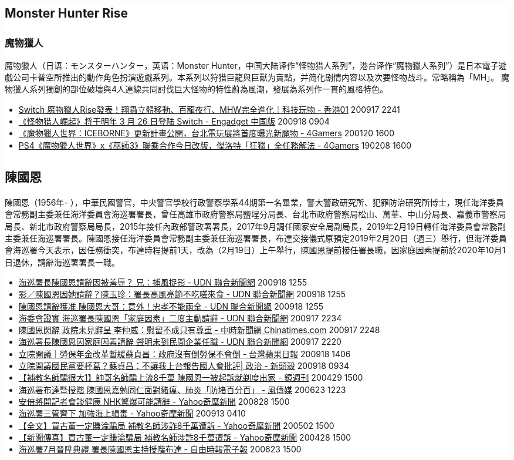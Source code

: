 ## Monster Hunter Rise

### 魔物獵人

魔物獵人（日语：モンスターハンター，英语：Monster Hunter，中国大陆译作“怪物猎人系列”，港台译作“魔物獵人系列”）是日本電子遊戲公司卡普空所推出的動作角色扮演遊戲系列。本系列以狩猎巨龍與巨獸为賣點，并简化剧情内容以及次要怪物战斗。常略稱為「MH」。
魔物獵人系列獨創的部位破壞與4人連線共同討伐巨大怪物的特性蔚為風潮，發展為系列作一貫的風格特色。
- [Switch 魔物獵人Rise發表！翔蟲立體移動、百龍夜行、MHW完全進化｜科技玩物 - 香港01](https://www.hk01.com/%E9%81%8A%E6%88%B2%E5%8B%95%E6%BC%AB/525135/switch-%E9%AD%94%E7%89%A9%E7%8D%B5%E4%BA%BArise%E7%99%BC%E8%A1%A8-%E7%BF%94%E8%9F%B2%E7%AB%8B%E9%AB%94%E7%A7%BB%E5%8B%95-%E7%99%BE%E9%BE%8D%E5%A4%9C%E8%A1%8C-mhw%E5%AE%8C%E5%85%A8%E9%80%B2%E5%8C%96 "Switch 魔物獵人Rise發表！翔蟲立體移動、百龍夜行、MHW完全進化｜科技玩物 - 香港01") 200917 2241
- [《怪物猎人崛起》将于明年 3 月 26 日登陆 Switch - Engadget 中国版](https://cn.engadget.com/monster-hunter-rise-nintendo-switch-march-26-2021-010028118.html "《怪物猎人崛起》将于明年 3 月 26 日登陆 Switch - Engadget 中国版") 200918 0904
- [《魔物獵人世界：ICEBORNE》更新計畫公開，台北電玩展將首度曝光新魔物 - 4Gamers](https://www.4gamers.com.tw/news/detail/41837/monster-hunter-world-iceborne-release-first-half-plan "《魔物獵人世界：ICEBORNE》更新計畫公開，台北電玩展將首度曝光新魔物 - 4Gamers") 200120 1600
- [PS4《魔物獵人世界》x《巫師3》聯乘合作今日改版，傑洛特「狂獵」全任務解法 - 4Gamers](https://www.4gamers.com.tw/news/detail/37954/monster-hunter-worlds-witcher-collaboration-event-now-live "PS4《魔物獵人世界》x《巫師3》聯乘合作今日改版，傑洛特「狂獵」全任務解法 - 4Gamers") 190208 1600

## 陳國恩

陳國恩（1956年- ），中華民國警官，中央警官學校行政警察學系44期第一名畢業，警大警政研究所、犯罪防治研究所博士，現任海洋委員會常務副主委兼任海洋委員會海巡署署長，曾任高雄市政府警察局鹽埕分局長、台北市政府警察局松山、萬華、中山分局長、嘉義市警察局局長、新北市政府警察局局長，2015年接任內政部警政署署長，2017年9月調任國家安全局副局長，2019年2月19日轉任海洋委員會常務副主委兼任海巡署署長。陳國恩接任海洋委員會常務副主委兼任海巡署署長，布達交接儀式原預定2019年2月20日（週三）舉行，但海洋委員會海巡署今天表示，因任務衝突，布達時程提前1天，改為（2月19日）上午舉行，陳國恩提前接任署長職，因家庭因素提前於2020年10月1日退休，請辭海巡署署長一職。
- [海巡署長陳國恩請辭因被羞辱？ 兄：捕風捉影 - UDN 聯合新聞網](https://udn.com/news/story/6656/4870160 "海巡署長陳國恩請辭因被羞辱？ 兄：捕風捉影 - UDN 聯合新聞網") 200918 1255
- [影／陳國恩因她請辭？陳玉珍：署長高風亮節不吃嗟來食 - UDN 聯合新聞網](https://udn.com/news/story/10930/4870161?from=udn-catebreaknews_ch2 "影／陳國恩因她請辭？陳玉珍：署長高風亮節不吃嗟來食 - UDN 聯合新聞網") 200918 1255
- [陳國恩請辭獲准 陳國恩大哥：意外！忠孝不能兩全 - UDN 聯合新聞網](https://udn.com/news/story/6656/4870160?from=udn-catebreaknews_ch2 "陳國恩請辭獲准 陳國恩大哥：意外！忠孝不能兩全 - UDN 聯合新聞網") 200918 1255
- [海委會證實 海巡署長陳國恩「家庭因素」二度主動請辭 - UDN 聯合新聞網](https://udn.com/news/story/6656/4868965 "海委會證實 海巡署長陳國恩「家庭因素」二度主動請辭 - UDN 聯合新聞網") 200917 2234
- [陳國恩閃辭 政院未見辭呈 李仲威：慰留不成只有尊重 - 中時新聞網 Chinatimes.com](https://www.chinatimes.com/realtimenews/20200917006408-260407 "陳國恩閃辭 政院未見辭呈 李仲威：慰留不成只有尊重 - 中時新聞網 Chinatimes.com") 200917 2248
- [海巡署長陳國恩因家庭因素請辭 聲明未到民間企業任職 - UDN 聯合新聞網](https://udn.com/news/story/10930/4868903?from=udn-ch1_breaknews-1-cate1-news "海巡署長陳國恩因家庭因素請辭 聲明未到民間企業任職 - UDN 聯合新聞網") 200917 2220
- [立院開議｜勞保年金改革暫緩蘇貞昌：政府沒有倒勞保不會倒 - 台灣蘋果日報](https://tw.appledaily.com/politics/20200918/VMNWZY6Q7RGTHN3ZXMC3D4NNIM/ "立院開議｜勞保年金改革暫緩蘇貞昌：政府沒有倒勞保不會倒 - 台灣蘋果日報") 200918 1406
- [立院開議國民黨要杯葛？蘇貞昌：不讓我上台報告國人會批評| 政治 - 新頭殼](https://newtalk.tw/news/view/2020-09-18/467123 "立院開議國民黨要杯葛？蘇貞昌：不讓我上台報告國人會批評| 政治 - 新頭殼") 200918 0934
- [【補教名師騙很大1】帥哥名師騙上流8千萬 陳國恩一被起訴就剃度出家 - 鏡週刊](https://www.mirrormedia.mg/story/20200428inv013/ "【補教名師騙很大1】帥哥名師騙上流8千萬 陳國恩一被起訴就剃度出家 - 鏡週刊") 200429 1500
- [海巡署布達暨授階 陳國恩嘉勉同仁面對豬瘟、肺炎「防堵百分百」 - 風傳媒](https://www.storm.mg/article/2789903 "海巡署布達暨授階 陳國恩嘉勉同仁面對豬瘟、肺炎「防堵百分百」 - 風傳媒") 200623 1223
- [安倍將開記者會談健康 NHK驚爆可能請辭 - Yahoo奇摩新聞](https://tw.news.yahoo.com/%E5%AE%89%E5%80%8D%E5%B0%87%E9%96%8B%E8%A8%98%E8%80%85%E6%9C%83%E8%AB%87%E5%81%A5%E5%BA%B7-nhk%E9%A9%9A%E7%88%86%E5%8F%AF%E8%83%BD%E8%AB%8B%E8%BE%AD-082120990.html "安倍將開記者會談健康 NHK驚爆可能請辭 - Yahoo奇摩新聞") 200828 1500
- [海巡署三管齊下 加強海上緝毒 - Yahoo奇摩新聞](https://tw.news.yahoo.com/%E6%B5%B7%E5%B7%A1%E7%BD%B2%E4%B8%89%E7%AE%A1%E9%BD%8A%E4%B8%8B-%E5%8A%A0%E5%BC%B7%E6%B5%B7%E4%B8%8A%E7%B7%9D%E6%AF%92-201000350.html "海巡署三管齊下 加強海上緝毒 - Yahoo奇摩新聞") 200913 0410
- [【全文】買古董一定賺淪騙局 補教名師涉詐8千萬遭訴 - Yahoo奇摩新聞](https://tw.news.yahoo.com/%E5%85%A8%E6%96%87-%E8%B2%B7%E5%8F%A4%E8%91%A3-%E5%AE%9A%E8%B3%BA%E6%B7%AA%E9%A8%99%E5%B1%80-%E8%A3%9C%E6%95%99%E5%90%8D%E5%B8%AB%E6%B6%89%E8%A9%908%E5%8D%83%E8%90%AC%E9%81%AD%E8%A8%B4-215859102.html "【全文】買古董一定賺淪騙局 補教名師涉詐8千萬遭訴 - Yahoo奇摩新聞") 200502 1500
- [【新聞傳真】買古董一定賺淪騙局 補教名師涉詐8千萬遭訴 - Yahoo奇摩新聞](https://tw.news.yahoo.com/%E6%96%B0%E8%81%9E%E5%82%B3%E7%9C%9F-%E8%B2%B7%E5%8F%A4%E8%91%A3-%E5%AE%9A%E8%B3%BA%E6%B7%AA%E9%A8%99%E5%B1%80-%E8%A3%9C%E6%95%99%E5%90%8D%E5%B8%AB%E6%B6%89%E8%A9%908%E5%8D%83%E8%90%AC%E9%81%AD%E8%A8%B4-233000944.html "【新聞傳真】買古董一定賺淪騙局 補教名師涉詐8千萬遭訴 - Yahoo奇摩新聞") 200428 1500
- [海巡署7月晉陞典禮 署長陳國恩主持授階布達 - 自由時報電子報](https://news.ltn.com.tw/news/politics/breakingnews/3207076 "海巡署7月晉陞典禮 署長陳國恩主持授階布達 - 自由時報電子報") 200623 1500